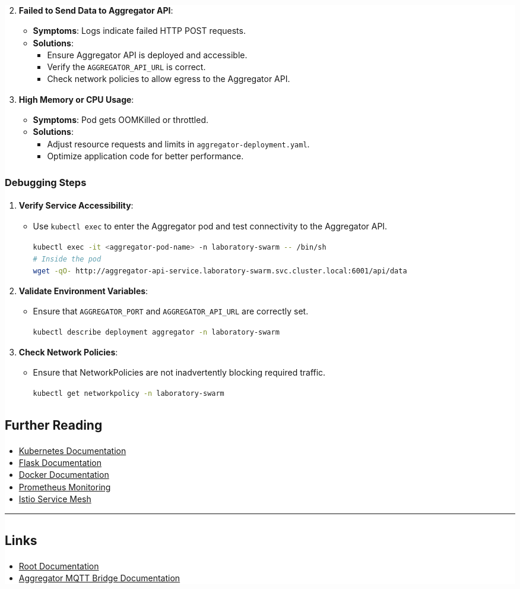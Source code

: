 2. **Failed to Send Data to Aggregator API**:
   - **Symptoms**: Logs indicate failed HTTP POST requests.
   - **Solutions**:
     - Ensure Aggregator API is deployed and accessible.
     - Verify the `AGGREGATOR_API_URL` is correct.
     - Check network policies to allow egress to the Aggregator API.

3. **High Memory or CPU Usage**:
   - **Symptoms**: Pod gets OOMKilled or throttled.
   - **Solutions**:
     - Adjust resource requests and limits in `aggregator-deployment.yaml`.
     - Optimize application code for better performance.

### Debugging Steps

1. **Verify Service Accessibility**:
   - Use `kubectl exec` to enter the Aggregator pod and test connectivity to the Aggregator API.
     ```bash
     kubectl exec -it <aggregator-pod-name> -n laboratory-swarm -- /bin/sh
     # Inside the pod
     wget -qO- http://aggregator-api-service.laboratory-swarm.svc.cluster.local:6001/api/data
     ```

2. **Validate Environment Variables**:
   - Ensure that `AGGREGATOR_PORT` and `AGGREGATOR_API_URL` are correctly set.
     ```bash
     kubectl describe deployment aggregator -n laboratory-swarm
     ```

3. **Check Network Policies**:
   - Ensure that NetworkPolicies are not inadvertently blocking required traffic.
     ```bash
     kubectl get networkpolicy -n laboratory-swarm
     ```

## Further Reading

- [Kubernetes Documentation](https://kubernetes.io/docs/home/)
- [Flask Documentation](https://flask.palletsprojects.com/)
- [Docker Documentation](https://docs.docker.com/)
- [Prometheus Monitoring](https://prometheus.io/docs/introduction/overview/)
- [Istio Service Mesh](https://istio.io/latest/docs/)

---

## Links

- [Root Documentation](../README.md)
- [Aggregator MQTT Bridge Documentation](mqtt_bridge/README.md)

